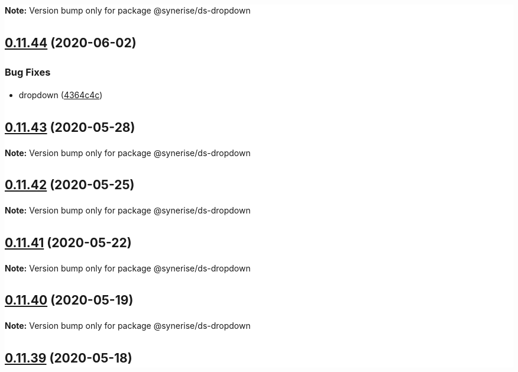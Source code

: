 **Note:** Version bump only for package @synerise/ds-dropdown





## [0.11.44](https://github.com/synerise/synerise-design/compare/@synerise/ds-dropdown@0.11.43...@synerise/ds-dropdown@0.11.44) (2020-06-02)


### Bug Fixes

* dropdown ([4364c4c](https://github.com/synerise/synerise-design/commit/4364c4ca522daad1863ee48844f1a73459854aaa))





## [0.11.43](https://github.com/synerise/synerise-design/compare/@synerise/ds-dropdown@0.11.42...@synerise/ds-dropdown@0.11.43) (2020-05-28)

**Note:** Version bump only for package @synerise/ds-dropdown





## [0.11.42](https://github.com/synerise/synerise-design/compare/@synerise/ds-dropdown@0.11.41...@synerise/ds-dropdown@0.11.42) (2020-05-25)

**Note:** Version bump only for package @synerise/ds-dropdown





## [0.11.41](https://github.com/synerise/synerise-design/compare/@synerise/ds-dropdown@0.11.40...@synerise/ds-dropdown@0.11.41) (2020-05-22)

**Note:** Version bump only for package @synerise/ds-dropdown





## [0.11.40](https://github.com/synerise/synerise-design/compare/@synerise/ds-dropdown@0.11.39...@synerise/ds-dropdown@0.11.40) (2020-05-19)

**Note:** Version bump only for package @synerise/ds-dropdown





## [0.11.39](https://github.com/synerise/synerise-design/compare/@synerise/ds-dropdown@0.11.38...@synerise/ds-dropdown@0.11.39) (2020-05-18)
